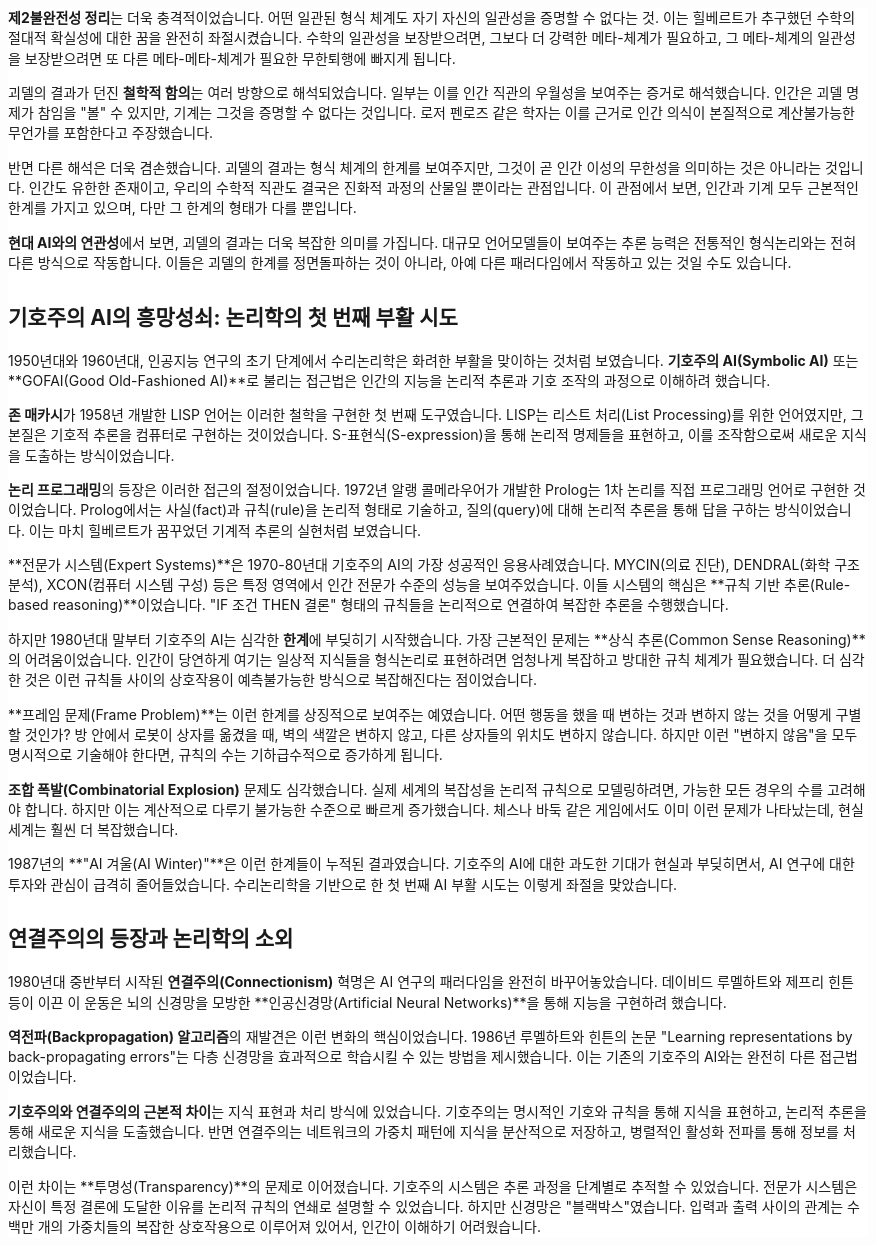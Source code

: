 **제2불완전성 정리**는 더욱 충격적이었습니다. 어떤 일관된 형식 체계도 자기 자신의 일관성을 증명할 수 없다는 것. 이는 힐베르트가 추구했던 수학의 절대적 확실성에 대한 꿈을 완전히 좌절시켰습니다. 수학의 일관성을 보장받으려면, 그보다 더 강력한 메타-체계가 필요하고, 그 메타-체계의 일관성을 보장받으려면 또 다른 메타-메타-체계가 필요한 무한퇴행에 빠지게 됩니다.

괴델의 결과가 던진 **철학적 함의**는 여러 방향으로 해석되었습니다. 일부는 이를 인간 직관의 우월성을 보여주는 증거로 해석했습니다. 인간은 괴델 명제가 참임을 "볼" 수 있지만, 기계는 그것을 증명할 수 없다는 것입니다. 로저 펜로즈 같은 학자는 이를 근거로 인간 의식이 본질적으로 계산불가능한 무언가를 포함한다고 주장했습니다.

반면 다른 해석은 더욱 겸손했습니다. 괴델의 결과는 형식 체계의 한계를 보여주지만, 그것이 곧 인간 이성의 무한성을 의미하는 것은 아니라는 것입니다. 인간도 유한한 존재이고, 우리의 수학적 직관도 결국은 진화적 과정의 산물일 뿐이라는 관점입니다. 이 관점에서 보면, 인간과 기계 모두 근본적인 한계를 가지고 있으며, 다만 그 한계의 형태가 다를 뿐입니다.

**현대 AI와의 연관성**에서 보면, 괴델의 결과는 더욱 복잡한 의미를 가집니다. 대규모 언어모델들이 보여주는 추론 능력은 전통적인 형식논리와는 전혀 다른 방식으로 작동합니다. 이들은 괴델의 한계를 정면돌파하는 것이 아니라, 아예 다른 패러다임에서 작동하고 있는 것일 수도 있습니다.

## 기호주의 AI의 흥망성쇠: 논리학의 첫 번째 부활 시도

1950년대와 1960년대, 인공지능 연구의 초기 단계에서 수리논리학은 화려한 부활을 맞이하는 것처럼 보였습니다. **기호주의 AI(Symbolic AI)** 또는 **GOFAI(Good Old-Fashioned AI)**로 불리는 접근법은 인간의 지능을 논리적 추론과 기호 조작의 과정으로 이해하려 했습니다.

**존 매카시**가 1958년 개발한 LISP 언어는 이러한 철학을 구현한 첫 번째 도구였습니다. LISP는 리스트 처리(List Processing)를 위한 언어였지만, 그 본질은 기호적 추론을 컴퓨터로 구현하는 것이었습니다. S-표현식(S-expression)을 통해 논리적 명제들을 표현하고, 이를 조작함으로써 새로운 지식을 도출하는 방식이었습니다.

**논리 프로그래밍**의 등장은 이러한 접근의 절정이었습니다. 1972년 알랭 콜메라우어가 개발한 Prolog는 1차 논리를 직접 프로그래밍 언어로 구현한 것이었습니다. Prolog에서는 사실(fact)과 규칙(rule)을 논리적 형태로 기술하고, 질의(query)에 대해 논리적 추론을 통해 답을 구하는 방식이었습니다. 이는 마치 힐베르트가 꿈꾸었던 기계적 추론의 실현처럼 보였습니다.

**전문가 시스템(Expert Systems)**은 1970-80년대 기호주의 AI의 가장 성공적인 응용사례였습니다. MYCIN(의료 진단), DENDRAL(화학 구조 분석), XCON(컴퓨터 시스템 구성) 등은 특정 영역에서 인간 전문가 수준의 성능을 보여주었습니다. 이들 시스템의 핵심은 **규칙 기반 추론(Rule-based reasoning)**이었습니다. "IF 조건 THEN 결론" 형태의 규칙들을 논리적으로 연결하여 복잡한 추론을 수행했습니다.

하지만 1980년대 말부터 기호주의 AI는 심각한 **한계**에 부딪히기 시작했습니다. 가장 근본적인 문제는 **상식 추론(Common Sense Reasoning)**의 어려움이었습니다. 인간이 당연하게 여기는 일상적 지식들을 형식논리로 표현하려면 엄청나게 복잡하고 방대한 규칙 체계가 필요했습니다. 더 심각한 것은 이런 규칙들 사이의 상호작용이 예측불가능한 방식으로 복잡해진다는 점이었습니다.

**프레임 문제(Frame Problem)**는 이런 한계를 상징적으로 보여주는 예였습니다. 어떤 행동을 했을 때 변하는 것과 변하지 않는 것을 어떻게 구별할 것인가? 방 안에서 로봇이 상자를 옮겼을 때, 벽의 색깔은 변하지 않고, 다른 상자들의 위치도 변하지 않습니다. 하지만 이런 "변하지 않음"을 모두 명시적으로 기술해야 한다면, 규칙의 수는 기하급수적으로 증가하게 됩니다.

**조합 폭발(Combinatorial Explosion)** 문제도 심각했습니다. 실제 세계의 복잡성을 논리적 규칙으로 모델링하려면, 가능한 모든 경우의 수를 고려해야 합니다. 하지만 이는 계산적으로 다루기 불가능한 수준으로 빠르게 증가했습니다. 체스나 바둑 같은 게임에서도 이미 이런 문제가 나타났는데, 현실 세계는 훨씬 더 복잡했습니다.

1987년의 **"AI 겨울(AI Winter)"**은 이런 한계들이 누적된 결과였습니다. 기호주의 AI에 대한 과도한 기대가 현실과 부딪히면서, AI 연구에 대한 투자와 관심이 급격히 줄어들었습니다. 수리논리학을 기반으로 한 첫 번째 AI 부활 시도는 이렇게 좌절을 맞았습니다.

## 연결주의의 등장과 논리학의 소외

1980년대 중반부터 시작된 **연결주의(Connectionism)** 혁명은 AI 연구의 패러다임을 완전히 바꾸어놓았습니다. 데이비드 루멜하트와 제프리 힌튼 등이 이끈 이 운동은 뇌의 신경망을 모방한 **인공신경망(Artificial Neural Networks)**을 통해 지능을 구현하려 했습니다.

**역전파(Backpropagation) 알고리즘**의 재발견은 이런 변화의 핵심이었습니다. 1986년 루멜하트와 힌튼의 논문 "Learning representations by back-propagating errors"는 다층 신경망을 효과적으로 학습시킬 수 있는 방법을 제시했습니다. 이는 기존의 기호주의 AI와는 완전히 다른 접근법이었습니다.

**기호주의와 연결주의의 근본적 차이**는 지식 표현과 처리 방식에 있었습니다. 기호주의는 명시적인 기호와 규칙을 통해 지식을 표현하고, 논리적 추론을 통해 새로운 지식을 도출했습니다. 반면 연결주의는 네트워크의 가중치 패턴에 지식을 분산적으로 저장하고, 병렬적인 활성화 전파를 통해 정보를 처리했습니다.

이런 차이는 **투명성(Transparency)**의 문제로 이어졌습니다. 기호주의 시스템은 추론 과정을 단계별로 추적할 수 있었습니다. 전문가 시스템은 자신이 특정 결론에 도달한 이유를 논리적 규칙의 연쇄로 설명할 수 있었습니다. 하지만 신경망은 "블랙박스"였습니다. 입력과 출력 사이의 관계는 수백만 개의 가중치들의 복잡한 상호작용으로 이루어져 있어서, 인간이 이해하기 어려웠습니다.
